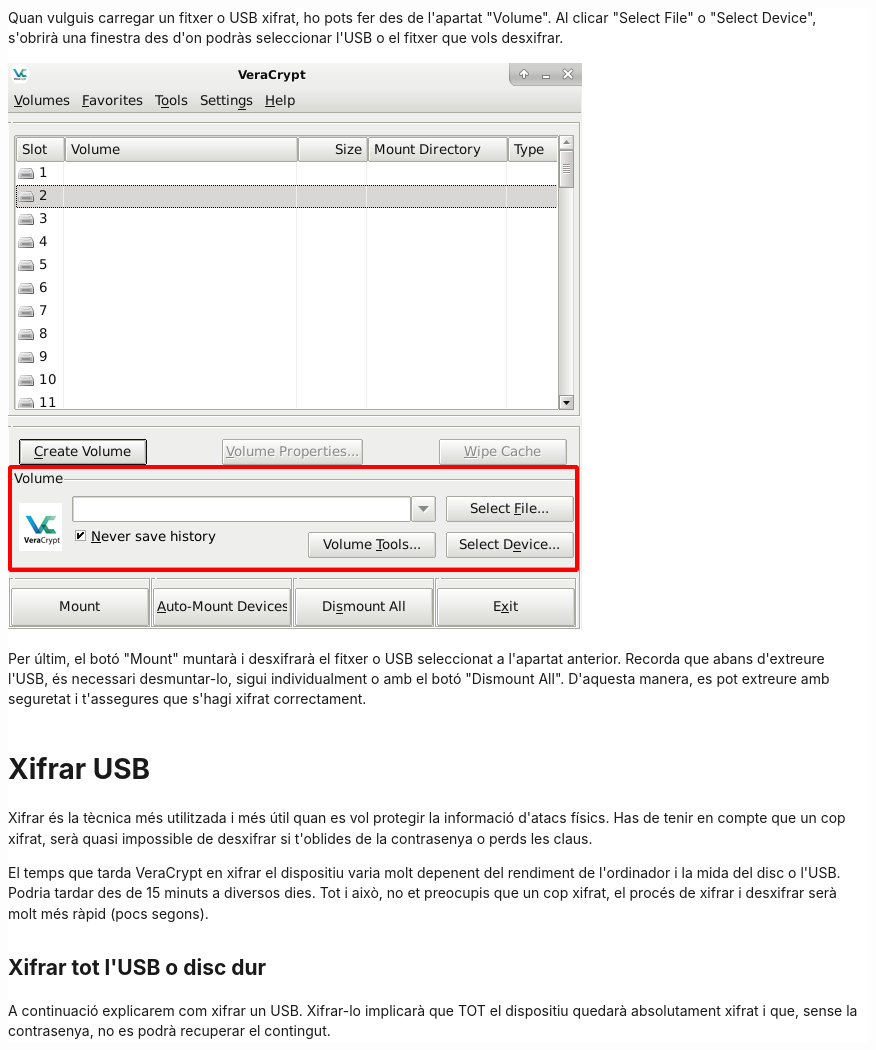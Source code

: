 Quan vulguis carregar un fitxer o USB xifrat, ho pots fer des de l'apartat "Volume". Al clicar "Select File" o "Select Device", s'obrirà una finestra des d'on podràs seleccionar l'USB o el fitxer que vols desxifrar.

![](https://raw.githubusercontent.com/privacitat-anonimat/privacitat-anonimat.github.io/master/img/2020-05-31-veracrypt/menu4.png)

Per últim, el botó "Mount" muntarà i desxifrarà el fitxer o USB seleccionat a l'apartat anterior. Recorda que abans d'extreure l'USB, és necessari desmuntar-lo, sigui individualment o amb el botó "Dismount All". D'aquesta manera, es pot extreure amb seguretat i t'assegures que s'hagi xifrat correctament.

# Xifrar USB
Xifrar és la tècnica més utilitzada i més útil quan es vol protegir la informació d'atacs físics. Has de tenir en compte que un cop xifrat, serà quasi impossible de desxifrar si t'oblides de la contrasenya o perds les claus.

El temps que tarda VeraCrypt en xifrar el dispositiu varia molt depenent del rendiment de l'ordinador i la mida del disc o l'USB. Podria tardar des de 15 minuts a diversos dies. Tot i això, no et preocupis que un cop xifrat, el procés de xifrar i desxifrar serà molt més ràpid (pocs segons).

## Xifrar tot l'USB o disc dur
A continuació explicarem com xifrar un USB. Xifrar-lo implicarà que TOT el dispositiu quedarà absolutament xifrat i que, sense la contrasenya, no es podrà recuperar el contingut.
